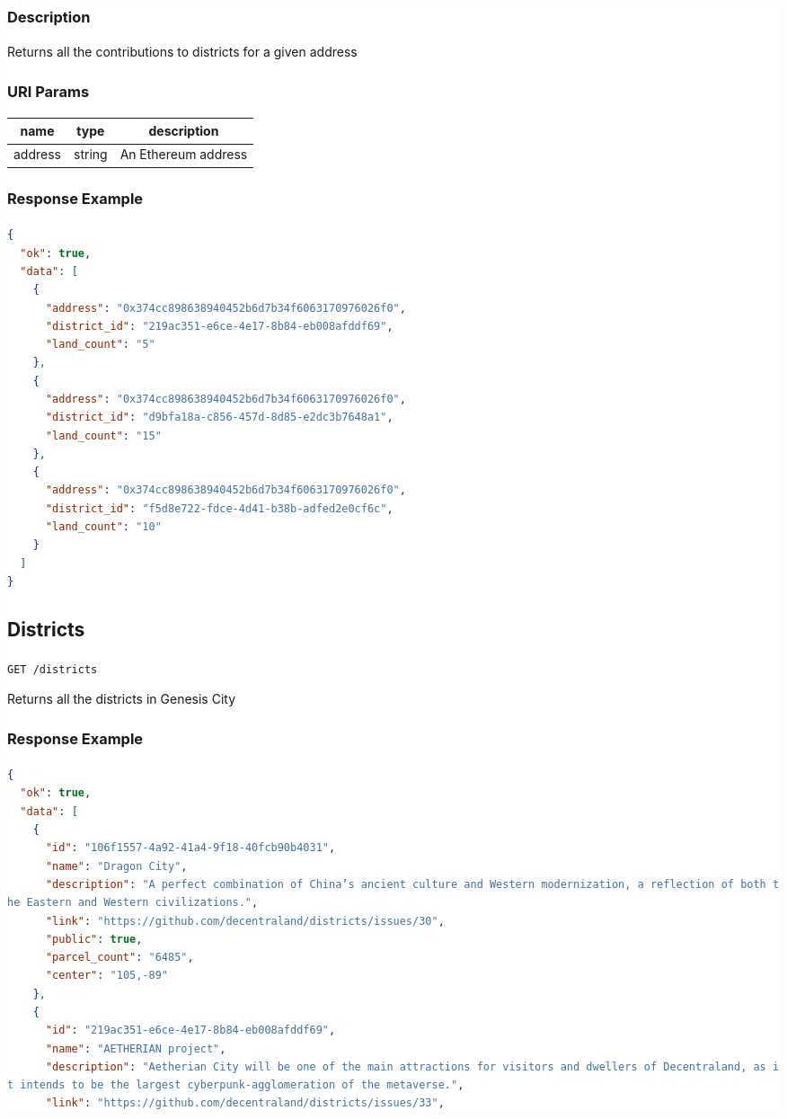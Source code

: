 ### Description

Returns all the contributions to districts for a given address

### URI Params

| name    | type   | description         |
| ------- | ------ | ------------------- |
| address | string | An Ethereum address |

### Response Example

```json
{
  "ok": true,
  "data": [
    {
      "address": "0x374cc898638940452b6d7b34f6063170976026f0",
      "district_id": "219ac351-e6ce-4e17-8b84-eb008afddf69",
      "land_count": "5"
    },
    {
      "address": "0x374cc898638940452b6d7b34f6063170976026f0",
      "district_id": "d9bfa18a-c856-457d-8d85-e2dc3b7648a1",
      "land_count": "15"
    },
    {
      "address": "0x374cc898638940452b6d7b34f6063170976026f0",
      "district_id": "f5d8e722-fdce-4d41-b38b-adfed2e0cf6c",
      "land_count": "10"
    }
  ]
}
```

## Districts

```
GET /districts
```

Returns all the districts in Genesis City

### Response Example

```json
{
  "ok": true,
  "data": [
    {
      "id": "106f1557-4a92-41a4-9f18-40fcb90b4031",
      "name": "Dragon City",
      "description": "A perfect combination of China’s ancient culture and Western modernization, a reflection of both the Eastern and Western civilizations.",
      "link": "https://github.com/decentraland/districts/issues/30",
      "public": true,
      "parcel_count": "6485",
      "center": "105,-89"
    },
    {
      "id": "219ac351-e6ce-4e17-8b84-eb008afddf69",
      "name": "AETHERIAN project",
      "description": "Aetherian City will be one of the main attractions for visitors and dwellers of Decentraland, as it intends to be the largest cyberpunk-agglomeration of the metaverse.",
      "link": "https://github.com/decentraland/districts/issues/33",
```